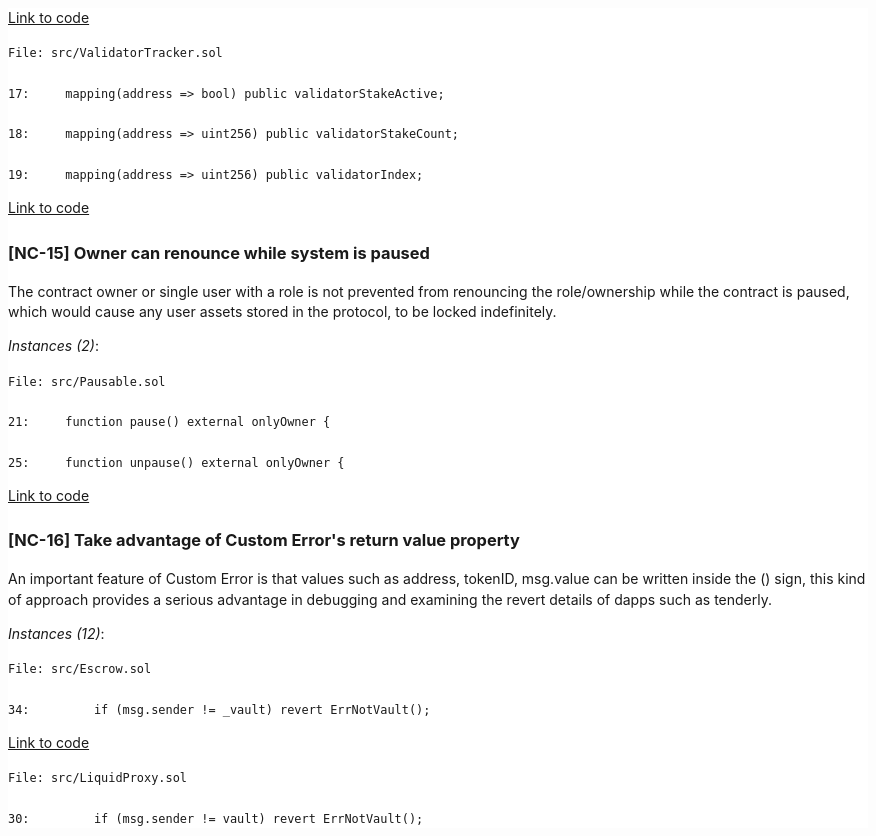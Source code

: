 [Link to code](https://github.com/code-423n4/2025-01-liquid-ron/blob/main/src/LiquidRon.sol)

```solidity
File: src/ValidatorTracker.sol

17:     mapping(address => bool) public validatorStakeActive;

18:     mapping(address => uint256) public validatorStakeCount;

19:     mapping(address => uint256) public validatorIndex;

```

[Link to code](https://github.com/code-423n4/2025-01-liquid-ron/blob/main/src/ValidatorTracker.sol)

### <a name="NC-15"></a>[NC-15] Owner can renounce while system is paused

The contract owner or single user with a role is not prevented from renouncing the role/ownership while the contract is paused, which would cause any user assets stored in the protocol, to be locked indefinitely.

*Instances (2)*:

```solidity
File: src/Pausable.sol

21:     function pause() external onlyOwner {

25:     function unpause() external onlyOwner {

```

[Link to code](https://github.com/code-423n4/2025-01-liquid-ron/blob/main/src/Pausable.sol)

### <a name="NC-16"></a>[NC-16] Take advantage of Custom Error's return value property

An important feature of Custom Error is that values such as address, tokenID, msg.value can be written inside the () sign, this kind of approach provides a serious advantage in debugging and examining the revert details of dapps such as tenderly.

*Instances (12)*:

```solidity
File: src/Escrow.sol

34:         if (msg.sender != _vault) revert ErrNotVault();

```

[Link to code](https://github.com/code-423n4/2025-01-liquid-ron/blob/main/src/Escrow.sol)

```solidity
File: src/LiquidProxy.sol

30:         if (msg.sender != vault) revert ErrNotVault();

```
